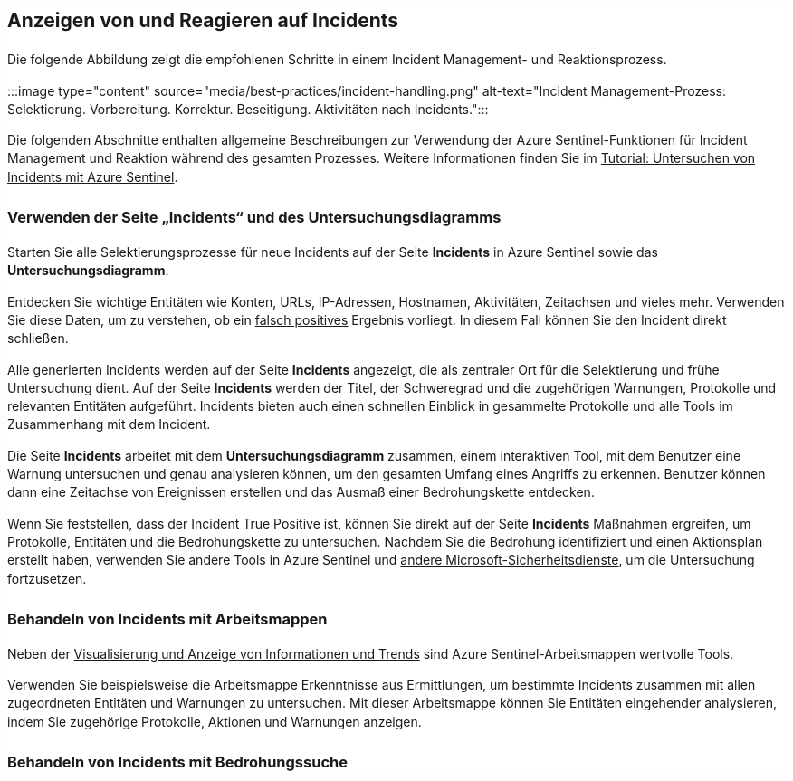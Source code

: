 ##  <a name="manage-and-respond-to-incidents"></a>Anzeigen von und Reagieren auf Incidents

Die folgende Abbildung zeigt die empfohlenen Schritte in einem Incident Management- und Reaktionsprozess.

:::image type="content" source="media/best-practices/incident-handling.png" alt-text="Incident Management-Prozess: Selektierung. Vorbereitung. Korrektur. Beseitigung. Aktivitäten nach Incidents.":::

Die folgenden Abschnitte enthalten allgemeine Beschreibungen zur Verwendung der Azure Sentinel-Funktionen für Incident Management und Reaktion während des gesamten Prozesses. Weitere Informationen finden Sie im [Tutorial: Untersuchen von Incidents mit Azure Sentinel](investigate-cases.md).

### <a name="use-the-incidents-page-and-the-investigation-graph"></a>Verwenden der Seite „Incidents“ und des Untersuchungsdiagramms

Starten Sie alle Selektierungsprozesse für neue Incidents auf der Seite **Incidents** in Azure Sentinel sowie das **Untersuchungsdiagramm**. 

Entdecken Sie wichtige Entitäten wie Konten, URLs, IP-Adressen, Hostnamen, Aktivitäten, Zeitachsen und vieles mehr. Verwenden Sie diese Daten, um zu verstehen, ob ein [falsch positives](false-positives.md) Ergebnis vorliegt. In diesem Fall können Sie den Incident direkt schließen.

Alle generierten Incidents werden auf der Seite **Incidents** angezeigt, die als zentraler Ort für die Selektierung und frühe Untersuchung dient. Auf der Seite **Incidents** werden der Titel, der Schweregrad und die zugehörigen Warnungen, Protokolle und relevanten Entitäten aufgeführt. Incidents bieten auch einen schnellen Einblick in gesammelte Protokolle und alle Tools im Zusammenhang mit dem Incident.

Die Seite **Incidents** arbeitet mit dem **Untersuchungsdiagramm** zusammen, einem interaktiven Tool, mit dem Benutzer eine Warnung untersuchen und genau analysieren können, um den gesamten Umfang eines Angriffs zu erkennen. Benutzer können dann eine Zeitachse von Ereignissen erstellen und das Ausmaß einer Bedrohungskette entdecken.

Wenn Sie feststellen, dass der Incident True Positive ist, können Sie direkt auf der Seite **Incidents** Maßnahmen ergreifen, um Protokolle, Entitäten und die Bedrohungskette zu untersuchen. Nachdem Sie die Bedrohung identifiziert und einen Aktionsplan erstellt haben, verwenden Sie andere Tools in Azure Sentinel und [andere Microsoft-Sicherheitsdienste](best-practices.md#integrate-with-microsoft-security-services), um die Untersuchung fortzusetzen.


### <a name="handle-incidents-with-workbooks"></a>Behandeln von Incidents mit Arbeitsmappen

Neben der [Visualisierung und Anzeige von Informationen und Trends](get-visibility.md) sind Azure Sentinel-Arbeitsmappen wertvolle Tools.

Verwenden Sie beispielsweise die Arbeitsmappe [Erkenntnisse aus Ermittlungen](top-workbooks.md#investigation-insights), um bestimmte Incidents zusammen mit allen zugeordneten Entitäten und Warnungen zu untersuchen. Mit dieser Arbeitsmappe können Sie Entitäten eingehender analysieren, indem Sie zugehörige Protokolle, Aktionen und Warnungen anzeigen.

### <a name="handle-incidents-with-threat-hunting"></a>Behandeln von Incidents mit Bedrohungssuche
